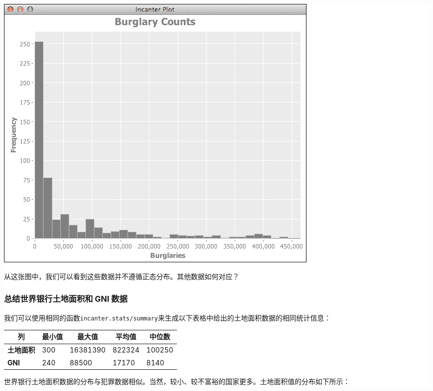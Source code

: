 ![总结 UNODC 犯罪数据](img/4139OS_07_11.jpg)

从这张图中，我们可以看到这些数据并不遵循正态分布。其他数据如何对应？

### 总结世界银行土地面积和 GNI 数据

我们可以使用相同的函数`incanter.stats/summary`来生成以下表格中给出的土地面积数据的相同统计信息：

| 列 | 最小值 | 最大值 | 平均值 | 中位数 |
| --- | --- | --- | --- | --- |
| **土地面积** | 300 | 16381390 | 822324 | 100250 |
| **GNI** | 240 | 88500 | 17170 | 8140 |

世界银行土地面积数据的分布与犯罪数据相似。当然，较小、较不富裕的国家更多。土地面积值的分布如下所示：
